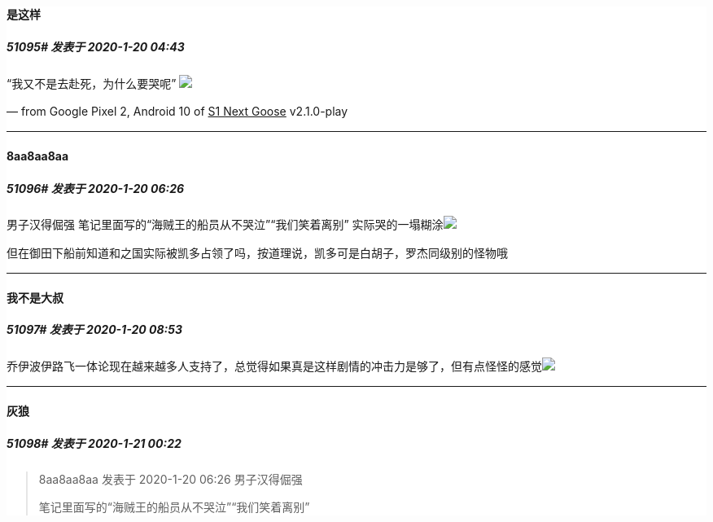 ####  是这样  
##### 51095#       发表于 2020-1-20 04:43




“我又不是去赴死，为什么要哭呢”
<img src="https://static.saraba1st.com/image/smiley/face2017/135.png" referrerpolicy="no-referrer">

— from Google Pixel 2, Android 10 of [S1 Next Goose](https://pan.baidu.com/s/1mi43uRm) v2.1.0-play







-----

####  8aa8aa8aa  
##### 51096#       发表于 2020-1-20 06:26




男子汉得倔强
笔记里面写的“海贼王的船员从不哭泣”“我们笑着离别”
实际哭的一塌糊涂<img src="https://static.saraba1st.com/image/smiley/face2017/136.png" referrerpolicy="no-referrer">

但在御田下船前知道和之国实际被凯多占领了吗，按道理说，凯多可是白胡子，罗杰同级别的怪物哦







-----

####  我不是大叔  
##### 51097#       发表于 2020-1-20 08:53




乔伊波伊路飞一体论现在越来越多人支持了，总觉得如果真是这样剧情的冲击力是够了，但有点怪怪的感觉<img src="https://static.saraba1st.com/image/smiley/face2017/001.png" referrerpolicy="no-referrer">







-----

####  灰狼  
##### 51098#       发表于 2020-1-21 00:22



<blockquote>8aa8aa8aa 发表于 2020-1-20 06:26
男子汉得倔强

笔记里面写的“海贼王的船员从不哭泣”“我们笑着离别”
